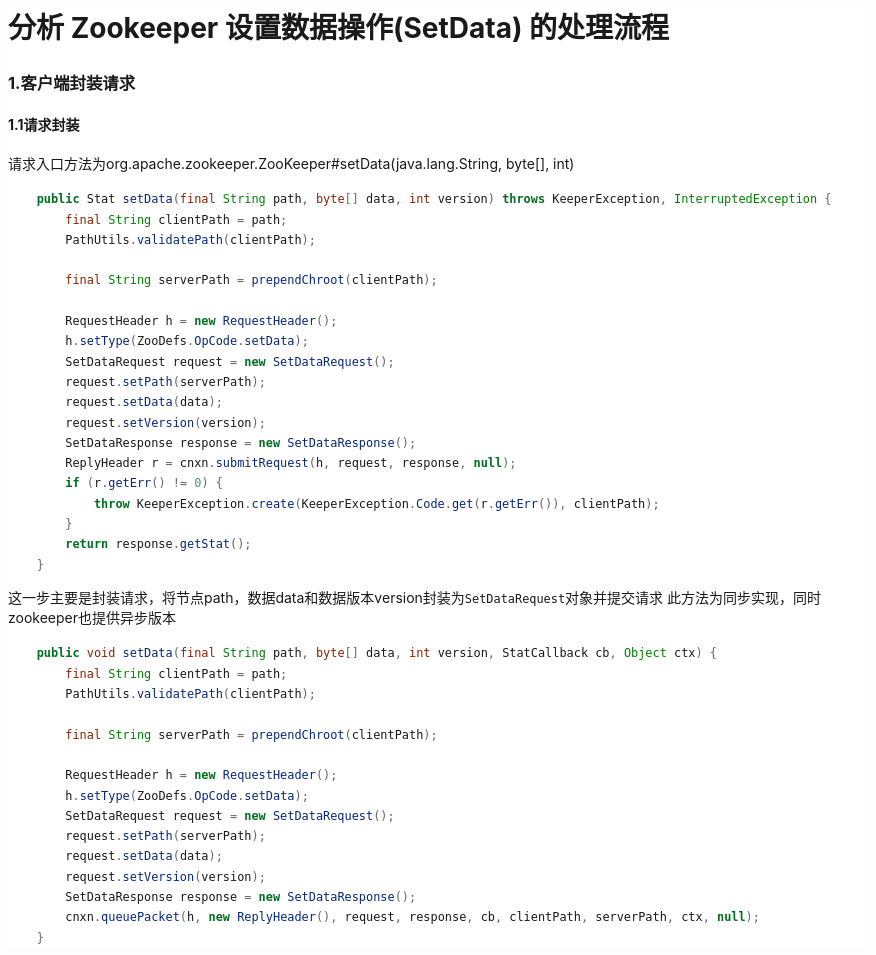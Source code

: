 # 分析 Zookeeper 设置数据操作(SetData) 的处理流程

### 1.客户端封装请求

#### 1.1请求封装

请求入口方法为org.apache.zookeeper.ZooKeeper#setData(java.lang.String, byte[], int)

```java
    public Stat setData(final String path, byte[] data, int version) throws KeeperException, InterruptedException {
        final String clientPath = path;
        PathUtils.validatePath(clientPath);

        final String serverPath = prependChroot(clientPath);

        RequestHeader h = new RequestHeader();
        h.setType(ZooDefs.OpCode.setData);
        SetDataRequest request = new SetDataRequest();
        request.setPath(serverPath);
        request.setData(data);
        request.setVersion(version);
        SetDataResponse response = new SetDataResponse();
        ReplyHeader r = cnxn.submitRequest(h, request, response, null);
        if (r.getErr() != 0) {
            throw KeeperException.create(KeeperException.Code.get(r.getErr()), clientPath);
        }
        return response.getStat();
    }
```
这一步主要是封装请求，将节点path，数据data和数据版本version封装为`SetDataRequest`对象并提交请求
此方法为同步实现，同时zookeeper也提供异步版本

```java
    public void setData(final String path, byte[] data, int version, StatCallback cb, Object ctx) {
        final String clientPath = path;
        PathUtils.validatePath(clientPath);

        final String serverPath = prependChroot(clientPath);

        RequestHeader h = new RequestHeader();
        h.setType(ZooDefs.OpCode.setData);
        SetDataRequest request = new SetDataRequest();
        request.setPath(serverPath);
        request.setData(data);
        request.setVersion(version);
        SetDataResponse response = new SetDataResponse();
        cnxn.queuePacket(h, new ReplyHeader(), request, response, cb, clientPath, serverPath, ctx, null);
    }
```

